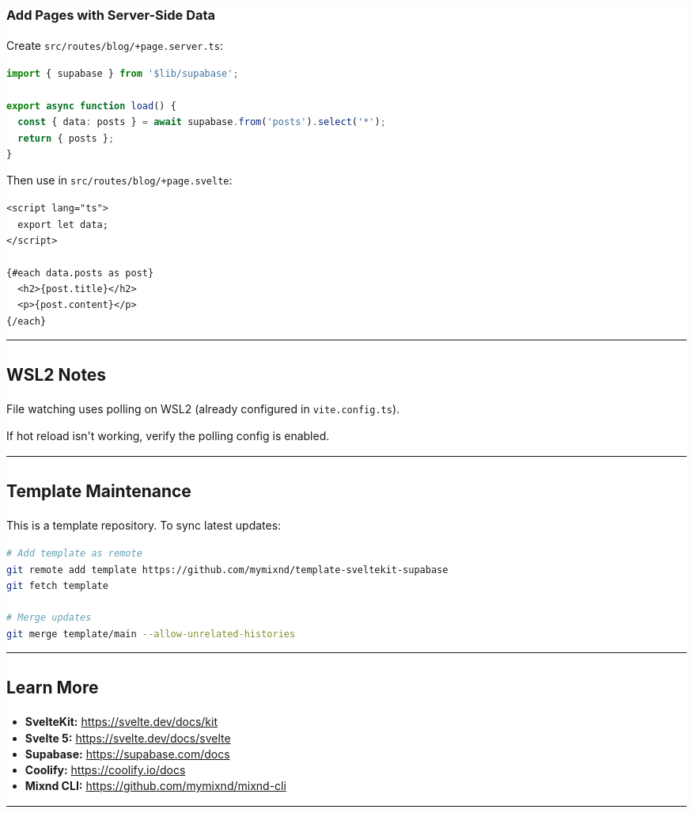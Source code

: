 ### Add Pages with Server-Side Data

Create `src/routes/blog/+page.server.ts`:

```typescript
import { supabase } from '$lib/supabase';

export async function load() {
  const { data: posts } = await supabase.from('posts').select('*');
  return { posts };
}
```

Then use in `src/routes/blog/+page.svelte`:

```svelte
<script lang="ts">
  export let data;
</script>

{#each data.posts as post}
  <h2>{post.title}</h2>
  <p>{post.content}</p>
{/each}
```

---

## WSL2 Notes

File watching uses polling on WSL2 (already configured in `vite.config.ts`).

If hot reload isn't working, verify the polling config is enabled.

---

## Template Maintenance

This is a template repository. To sync latest updates:

```bash
# Add template as remote
git remote add template https://github.com/mymixnd/template-sveltekit-supabase
git fetch template

# Merge updates
git merge template/main --allow-unrelated-histories
```

---

## Learn More

- **SvelteKit:** https://svelte.dev/docs/kit
- **Svelte 5:** https://svelte.dev/docs/svelte
- **Supabase:** https://supabase.com/docs
- **Coolify:** https://coolify.io/docs
- **Mixnd CLI:** https://github.com/mymixnd/mixnd-cli

---